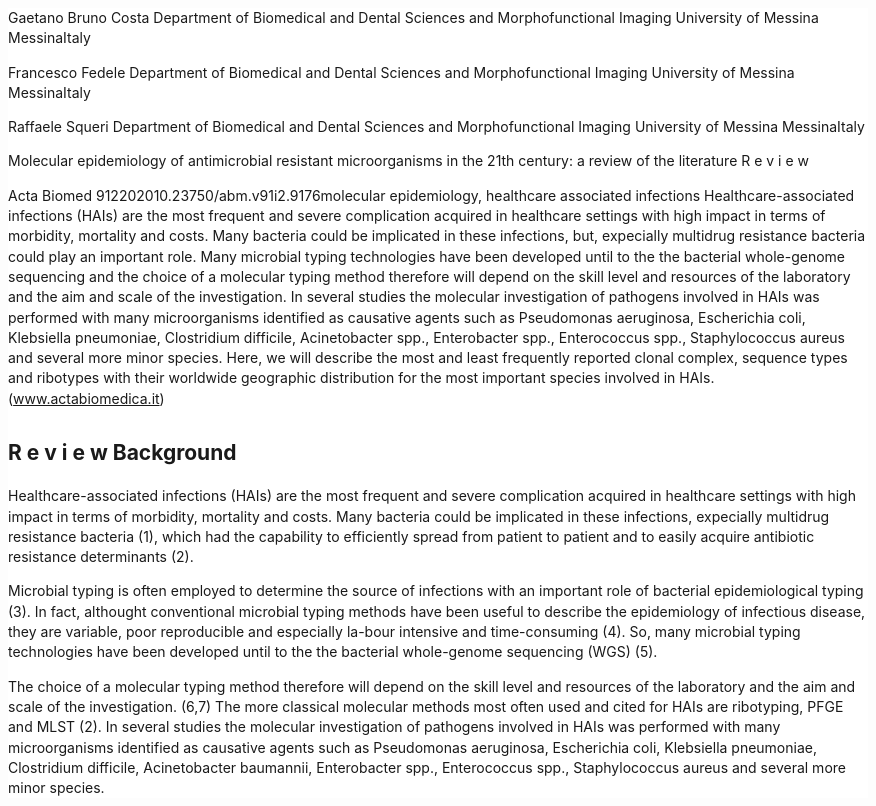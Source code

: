 Gaetano Bruno Costa 
Department of Biomedical and Dental Sciences and Morphofunctional Imaging
University of Messina
MessinaItaly

Francesco Fedele 
Department of Biomedical and Dental Sciences and Morphofunctional Imaging
University of Messina
MessinaItaly

Raffaele Squeri 
Department of Biomedical and Dental Sciences and Morphofunctional Imaging
University of Messina
MessinaItaly

Molecular epidemiology of antimicrobial resistant microorganisms in the 21th century: a review of the literature R e v i e w

Acta Biomed
912202010.23750/abm.v91i2.9176molecular epidemiology, healthcare associated infections
Healthcare-associated infections (HAIs) are the most frequent and severe complication acquired in healthcare settings with high impact in terms of morbidity, mortality and costs. Many bacteria could be implicated in these infections, but, expecially multidrug resistance bacteria could play an important role. Many microbial typing technologies have been developed until to the the bacterial whole-genome sequencing and the choice of a molecular typing method therefore will depend on the skill level and resources of the laboratory and the aim and scale of the investigation. In several studies the molecular investigation of pathogens involved in HAIs was performed with many microorganisms identified as causative agents such as Pseudomonas aeruginosa, Escherichia coli, Klebsiella pneumoniae, Clostridium difficile, Acinetobacter spp., Enterobacter spp., Enterococcus spp., Staphylococcus aureus and several more minor species. Here, we will describe the most and least frequently reported clonal complex, sequence types and ribotypes with their worldwide geographic distribution for the most important species involved in HAIs. (www.actabiomedica.it)

## R e v i e w Background

Healthcare-associated infections (HAIs) are the most frequent and severe complication acquired in healthcare settings with high impact in terms of morbidity, mortality and costs. Many bacteria could be implicated in these infections, expecially multidrug resistance bacteria (1), which had the capability to efficiently spread from patient to patient and to easily acquire antibiotic resistance determinants (2).

Microbial typing is often employed to determine the source of infections with an important role of bacterial epidemiological typing (3). In fact, althought conventional microbial typing methods have been useful to describe the epidemiology of infectious disease, they are variable, poor reproducible and especially la-bour intensive and time-consuming (4). So, many microbial typing technologies have been developed until to the the bacterial whole-genome sequencing (WGS) (5).

The choice of a molecular typing method therefore will depend on the skill level and resources of the laboratory and the aim and scale of the investigation. (6,7) The more classical molecular methods most often used and cited for HAIs are ribotyping, PFGE and MLST (2). In several studies the molecular investigation of pathogens involved in HAIs was performed with many microorganisms identified as causative agents such as Pseudomonas aeruginosa, Escherichia coli, Klebsiella pneumoniae, Clostridium difficile, Acinetobacter baumannii, Enterobacter spp., Enterococcus spp., Staphylococcus aureus and several more minor species.
